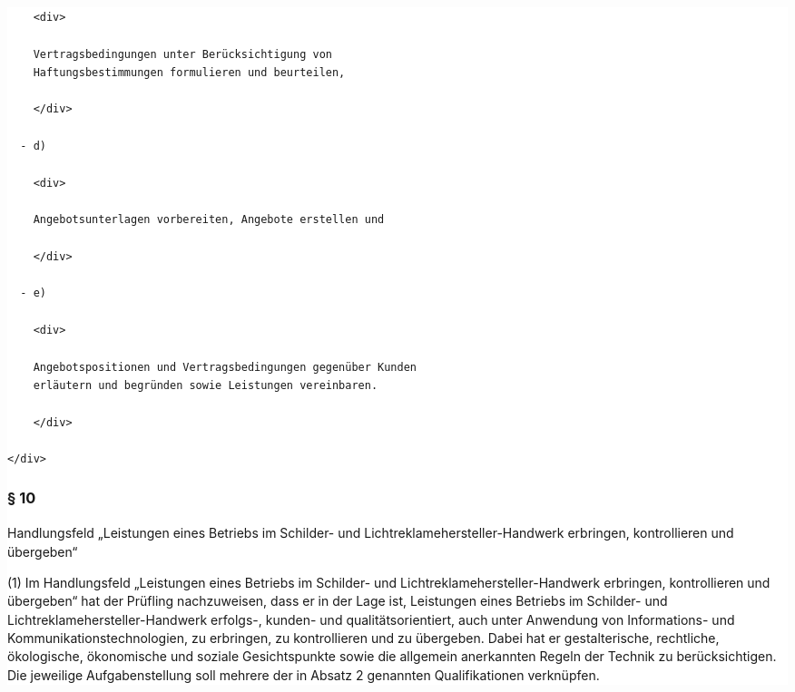         <div>
        
        Vertragsbedingungen unter Berücksichtigung von
        Haftungsbestimmungen formulieren und beurteilen,
        
        </div>
    
      - d)
        
        <div>
        
        Angebotsunterlagen vorbereiten, Angebote erstellen und
        
        </div>
    
      - e)
        
        <div>
        
        Angebotspositionen und Vertragsbedingungen gegenüber Kunden
        erläutern und begründen sowie Leistungen vereinbaren.
        
        </div>
    
    </div>

</div>

</div>

</div>

</div>

<span id="BJNR143900022BJNE001100000.html"></span>

### § 10  
Handlungsfeld „Leistungen eines Betriebs im Schilder- und Lichtreklamehersteller-Handwerk erbringen, kontrollieren und übergeben“

<div>

<div class="jnhtml">

<div>

<div class="jurAbsatz">

(1) Im Handlungsfeld „Leistungen eines Betriebs im Schilder- und
Lichtreklamehersteller-Handwerk erbringen, kontrollieren und übergeben“
hat der Prüfling nachzuweisen, dass er in der Lage ist, Leistungen eines
Betriebs im Schilder- und Lichtreklamehersteller-Handwerk erfolgs-,
kunden- und qualitätsorientiert, auch unter Anwendung von Informations-
und Kommunikationstechnologien, zu erbringen, zu kontrollieren und zu
übergeben. Dabei hat er gestalterische, rechtliche, ökologische,
ökonomische und soziale Gesichtspunkte sowie die allgemein anerkannten
Regeln der Technik zu berücksichtigen. Die jeweilige Aufgabenstellung
soll mehrere der in Absatz 2 genannten Qualifikationen verknüpfen.

</div>
